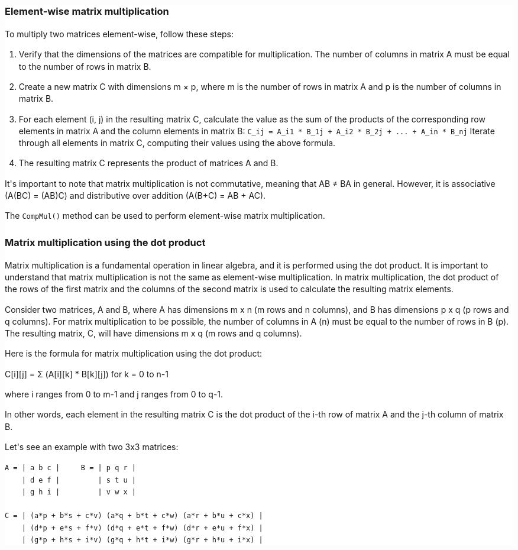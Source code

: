 ### Element-wise matrix multiplication

To multiply two matrices element-wise, follow these steps:

1. Verify that the dimensions of the matrices are compatible for multiplication. The number of columns in matrix A must be equal
to the number of rows in matrix B.

2. Create a new matrix C with dimensions m × p, where m is the number of rows in matrix A and p is the number of columns in matrix B.

3. For each element (i, j) in the resulting matrix C, calculate the value as the sum of the products of the corresponding row elements in matrix A
and the column elements in matrix B:
`C_ij = A_i1 * B_1j + A_i2 * B_2j + ... + A_in * B_nj`
Iterate through all elements in matrix C, computing their values using the above formula.

4. The resulting matrix C represents the product of matrices A and B.

It's important to note that matrix multiplication is not commutative, meaning that AB ≠ BA in general. However, it is
associative (A(BC) = (AB)C) and distributive over addition (A(B+C) = AB + AC).

The `CompMul()` method can be used to perform element-wise matrix multiplication.

### Matrix multiplication using the dot product

Matrix multiplication is a fundamental operation in linear algebra, and it is performed using the dot product.
It is important to understand that matrix multiplication is not the same as element-wise multiplication. In matrix
multiplication, the dot product of the rows of the first matrix and the columns of the second matrix is used to calculate the resulting matrix elements.

Consider two matrices, A and B, where A has dimensions m x n (m rows and n columns), and B has dimensions p x q (p rows and q columns).
For matrix multiplication to be possible, the number of columns in A (n) must be equal to the number of rows in B (p). The resulting
matrix, C, will have dimensions m x q (m rows and q columns).

Here is the formula for matrix multiplication using the dot product:

C[i][j] = Σ (A[i][k] * B[k][j]) for k = 0 to n-1

where i ranges from 0 to m-1 and j ranges from 0 to q-1.

In other words, each element in the resulting matrix C is the dot product of the i-th row of matrix A and the j-th column of matrix B.

Let's see an example with two 3x3 matrices:

```
A = | a b c |     B = | p q r |
    | d e f |         | s t u |
    | g h i |         | v w x |

C = | (a*p + b*s + c*v) (a*q + b*t + c*w) (a*r + b*u + c*x) |
    | (d*p + e*s + f*v) (d*q + e*t + f*w) (d*r + e*u + f*x) |
    | (g*p + h*s + i*v) (g*q + h*t + i*w) (g*r + h*u + i*x) |
```
